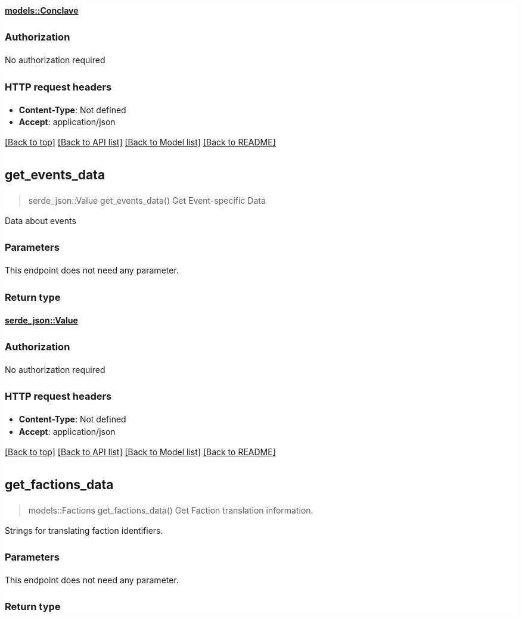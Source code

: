 [**models::Conclave**](conclave.md)

### Authorization

No authorization required

### HTTP request headers

- **Content-Type**: Not defined
- **Accept**: application/json

[[Back to top]](#) [[Back to API list]](../README.md#documentation-for-api-endpoints) [[Back to Model list]](../README.md#documentation-for-models) [[Back to README]](../README.md)


## get_events_data

> serde_json::Value get_events_data()
Get Event-specific Data

Data about events

### Parameters

This endpoint does not need any parameter.

### Return type

[**serde_json::Value**](serde_json::Value.md)

### Authorization

No authorization required

### HTTP request headers

- **Content-Type**: Not defined
- **Accept**: application/json

[[Back to top]](#) [[Back to API list]](../README.md#documentation-for-api-endpoints) [[Back to Model list]](../README.md#documentation-for-models) [[Back to README]](../README.md)


## get_factions_data

> models::Factions get_factions_data()
Get Faction translation information.

Strings for translating faction identifiers.

### Parameters

This endpoint does not need any parameter.

### Return type
